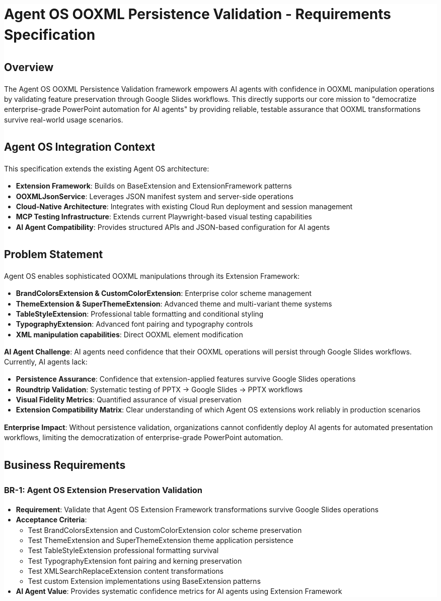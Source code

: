 # Agent OS OOXML Persistence Validation - Requirements Specification

## Overview

The Agent OS OOXML Persistence Validation framework empowers AI agents with confidence in OOXML manipulation operations by validating feature preservation through Google Slides workflows. This directly supports our core mission to "democratize enterprise-grade PowerPoint automation for AI agents" by providing reliable, testable assurance that OOXML transformations survive real-world usage scenarios.

## Agent OS Integration Context

This specification extends the existing Agent OS architecture:
- **Extension Framework**: Builds on BaseExtension and ExtensionFramework patterns
- **OOXMLJsonService**: Leverages JSON manifest system and server-side operations  
- **Cloud-Native Architecture**: Integrates with existing Cloud Run deployment and session management
- **MCP Testing Infrastructure**: Extends current Playwright-based visual testing capabilities
- **AI Agent Compatibility**: Provides structured APIs and JSON-based configuration for AI agents

## Problem Statement

Agent OS enables sophisticated OOXML manipulations through its Extension Framework:
- **BrandColorsExtension & CustomColorExtension**: Enterprise color scheme management
- **ThemeExtension & SuperThemeExtension**: Advanced theme and multi-variant theme systems
- **TableStyleExtension**: Professional table formatting and conditional styling
- **TypographyExtension**: Advanced font pairing and typography controls
- **XML manipulation capabilities**: Direct OOXML element modification

**AI Agent Challenge**: AI agents need confidence that their OOXML operations will persist through Google Slides workflows. Currently, AI agents lack:
- **Persistence Assurance**: Confidence that extension-applied features survive Google Slides operations
- **Roundtrip Validation**: Systematic testing of PPTX → Google Slides → PPTX workflows
- **Visual Fidelity Metrics**: Quantified assurance of visual preservation
- **Extension Compatibility Matrix**: Clear understanding of which Agent OS extensions work reliably in production scenarios

**Enterprise Impact**: Without persistence validation, organizations cannot confidently deploy AI agents for automated presentation workflows, limiting the democratization of enterprise-grade PowerPoint automation.

## Business Requirements

### BR-1: Agent OS Extension Preservation Validation
- **Requirement**: Validate that Agent OS Extension Framework transformations survive Google Slides operations
- **Acceptance Criteria**:
  - Test BrandColorsExtension and CustomColorExtension color scheme preservation
  - Test ThemeExtension and SuperThemeExtension theme application persistence
  - Test TableStyleExtension professional formatting survival
  - Test TypographyExtension font pairing and kerning preservation
  - Test XMLSearchReplaceExtension content transformations
  - Test custom Extension implementations using BaseExtension patterns
- **AI Agent Value**: Provides systematic confidence metrics for AI agents using Extension Framework
